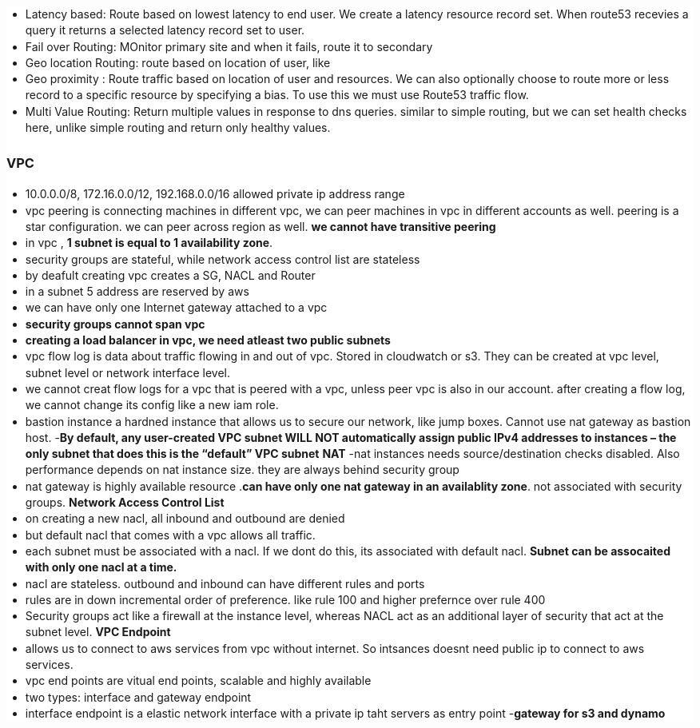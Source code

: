 - Latency based: Route based on lowest latency to end user. We create a latency resource record set. When route53 recevies a query it returns a selected latency record set to user.
- Fail over Routing: MOnitor primary site and when it fails, route it to secondary
- Geo location Routing:  route based on location of user, like 
- Geo proximity : Route traffic based on location of user and resources. We can also optionally choose to route more or less record to a specific resource by specifying a bias. To use this we must use Route53 traffic flow.
- Multi Value Routing:  Return multiple values in response to dns queries. similar to simple routing, but we can set health checks here, unlike simple routing and return only healthy values. 

### VPC
- 10.0.0.0/8, 172.16.0.0/12, 192.168.0.0/16 allowed private ip address range
- vpc peering is connecting machines in different vpc, we can peer machines in vpc in different accounts as well. peering is a star configuration. we can peer across region as well. **we cannot have transitive peering**
- in vpc , **1 subnet is equal to 1 availability zone**.
- security groups are stateful, while network access control list are stateless
- by deafult creating vpc creates a SG, NACL and Router
- in a subnet 5 address are reserved by aws
- we can have only one Internet gateway attached to a vpc
- **security groups cannot span vpc**
- **creating a load balancer in vpc, we need atleast two public subnets**
- vpc flow log is data about traffic flowing in and out of vpc. Stored in cloudwatch or s3. They can be created at vpc level, subnet level or network interface level. 
- we cannot creat flow logs for a vpc that is peered with a vpc, unless peer vpc is also in our account. after creating a flow log, we cannot change its config like a new iam role.
- bastion instance a hardned instance that allows us to secure our network, like jump boxes. Cannot use nat gateway as bastion host.
-**By default, any user-created VPC subnet WILL NOT automatically assign public IPv4 addresses to instances – the only subnet that does this is the “default” VPC subnet**
**NAT**
-nat instances needs source/destination checks disabled. Also performance depends on nat instance size. they are always behind security group
- nat gateway is highly available resource .**can have only one nat gateway in an availablity zone**. not associated with security groups.
**Network Access Control List**
- on creating a new nacl, all inbound and outbound are denied
- but default nacl that comes with a vpc allows all traffic.
- each subnet must be associated with a nacl. If we dont do this, its associated with default nacl. **Subnet can be assocaited with only one nacl at a time.**
- nacl are stateless. outbound and inbound can have different rules and ports
- rules are in down incremental order of preference. like rule 100 and higher prefernce over rule 400
- Security groups act like a firewall at the instance level, whereas NACL act as an additional layer of security that act at the subnet level.
**VPC Endpoint**
- allows us to connect to aws services from vpc without internet. So intsances doesnt need public ip to connect to aws services.
- vpc end points are vitual end points, scalable and highly available
- two types: interface and gateway endpoint
- interface endpoint is a elastic network interface with a private ip taht servers as entry point
-**gateway for s3 and dynamo**
